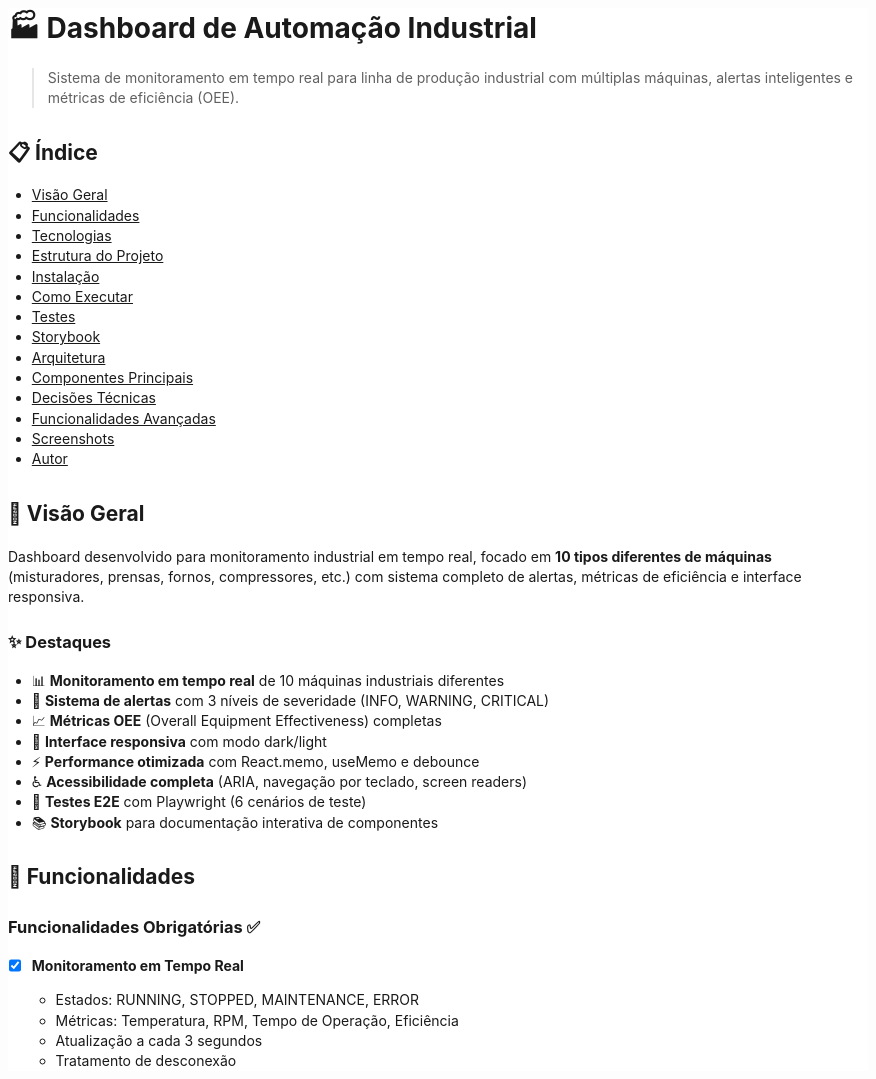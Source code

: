 # 🏭 Dashboard de Automação Industrial

> Sistema de monitoramento em tempo real para linha de produção industrial com múltiplas máquinas, alertas inteligentes e métricas de eficiência (OEE).

## 📋 Índice

- [Visão Geral](#-visão-geral)
- [Funcionalidades](#-funcionalidades)
- [Tecnologias](#-tecnologias)
- [Estrutura do Projeto](#-estrutura-do-projeto)
- [Instalação](#-instalação)
- [Como Executar](#-como-executar)
- [Testes](#-testes)
- [Storybook](#-storybook)
- [Arquitetura](#-arquitetura)
- [Componentes Principais](#-componentes-principais)
- [Decisões Técnicas](#-decisões-técnicas)
- [Funcionalidades Avançadas](#-funcionalidades-avançadas)
- [Screenshots](#-screenshots)
- [Autor](#-autor)

## 🎯 Visão Geral

Dashboard desenvolvido para monitoramento industrial em tempo real, focado em **10 tipos diferentes de máquinas** (misturadores, prensas, fornos, compressores, etc.) com sistema completo de alertas, métricas de eficiência e interface responsiva.

### ✨ Destaques

- 📊 **Monitoramento em tempo real** de 10 máquinas industriais diferentes
- 🚨 **Sistema de alertas** com 3 níveis de severidade (INFO, WARNING, CRITICAL)
- 📈 **Métricas OEE** (Overall Equipment Effectiveness) completas
- 🎨 **Interface responsiva** com modo dark/light
- ⚡ **Performance otimizada** com React.memo, useMemo e debounce
- ♿ **Acessibilidade completa** (ARIA, navegação por teclado, screen readers)
- 🧪 **Testes E2E** com Playwright (6 cenários de teste)
- 📚 **Storybook** para documentação interativa de componentes

## 🚀 Funcionalidades

### Funcionalidades Obrigatórias ✅

- [x] **Monitoramento em Tempo Real**

  - Estados: RUNNING, STOPPED, MAINTENANCE, ERROR
  - Métricas: Temperatura, RPM, Tempo de Operação, Eficiência
  - Atualização a cada 3 segundos
  - Tratamento de desconexão
